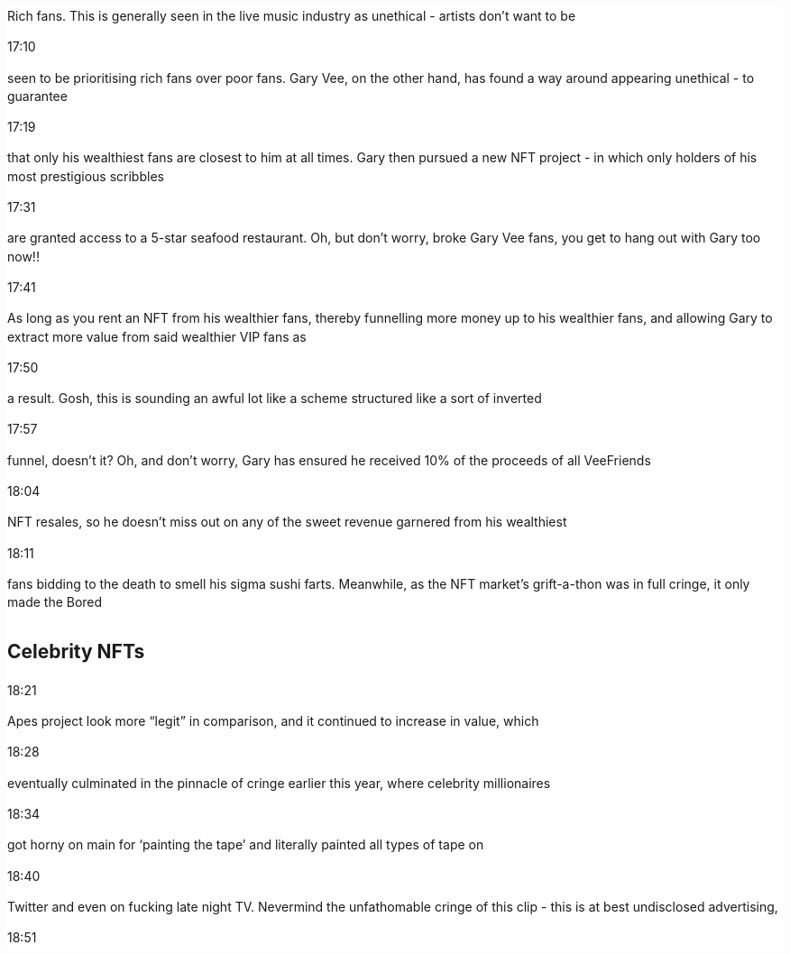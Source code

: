 Rich fans. This is generally seen in the live music industry as unethical - artists don’t want to be

17:10

seen to be prioritising rich fans over poor fans. Gary Vee, on the other hand, has found a way around appearing unethical - to guarantee

17:19

that only his wealthiest fans are closest to him at all times. Gary then pursued a new NFT project - in which only holders of his most prestigious scribbles

17:31

are granted access to a 5-star seafood restaurant. Oh, but don’t worry, broke Gary Vee fans, you get to hang out with Gary too now!!

17:41

As long as you rent an NFT from his wealthier fans, thereby funnelling more money up to his wealthier fans, and allowing Gary to extract more value from said wealthier VIP fans as

17:50

a result. Gosh, this is sounding an awful lot like a scheme structured like a sort of inverted

17:57

funnel, doesn’t it? Oh, and don’t worry, Gary has ensured he received 10% of the proceeds of all VeeFriends

18:04

NFT resales, so he doesn’t miss out on any of the sweet revenue garnered from his wealthiest

18:11

fans bidding to the death to smell his sigma sushi farts. Meanwhile, as the NFT market’s grift-a-thon was in full cringe, it only made the Bored

## Celebrity NFTs

18:21

Apes project look more “legit” in comparison, and it continued to increase in value, which

18:28

eventually culminated in the pinnacle of cringe earlier this year, where celebrity millionaires

18:34

got horny on main for ‘painting the tape’ and literally painted all types of tape on

18:40

Twitter and even on fucking late night TV. Nevermind the unfathomable cringe of this clip - this is at best undisclosed advertising,

18:51

